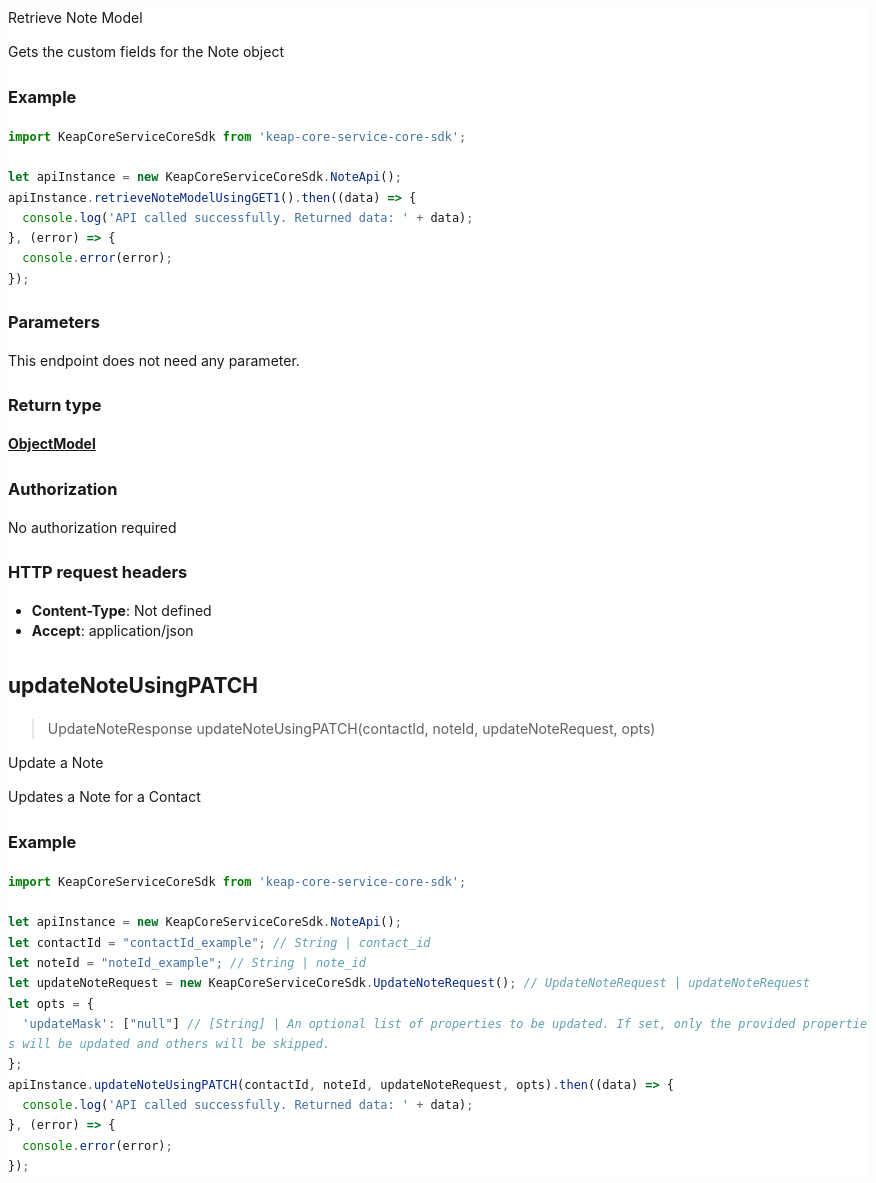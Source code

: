 Retrieve Note Model

Gets the custom fields for the Note object

### Example

```javascript
import KeapCoreServiceCoreSdk from 'keap-core-service-core-sdk';

let apiInstance = new KeapCoreServiceCoreSdk.NoteApi();
apiInstance.retrieveNoteModelUsingGET1().then((data) => {
  console.log('API called successfully. Returned data: ' + data);
}, (error) => {
  console.error(error);
});

```

### Parameters

This endpoint does not need any parameter.

### Return type

[**ObjectModel**](ObjectModel.md)

### Authorization

No authorization required

### HTTP request headers

- **Content-Type**: Not defined
- **Accept**: application/json


## updateNoteUsingPATCH

> UpdateNoteResponse updateNoteUsingPATCH(contactId, noteId, updateNoteRequest, opts)

Update a Note

Updates a Note for a Contact

### Example

```javascript
import KeapCoreServiceCoreSdk from 'keap-core-service-core-sdk';

let apiInstance = new KeapCoreServiceCoreSdk.NoteApi();
let contactId = "contactId_example"; // String | contact_id
let noteId = "noteId_example"; // String | note_id
let updateNoteRequest = new KeapCoreServiceCoreSdk.UpdateNoteRequest(); // UpdateNoteRequest | updateNoteRequest
let opts = {
  'updateMask': ["null"] // [String] | An optional list of properties to be updated. If set, only the provided properties will be updated and others will be skipped.
};
apiInstance.updateNoteUsingPATCH(contactId, noteId, updateNoteRequest, opts).then((data) => {
  console.log('API called successfully. Returned data: ' + data);
}, (error) => {
  console.error(error);
});

```
